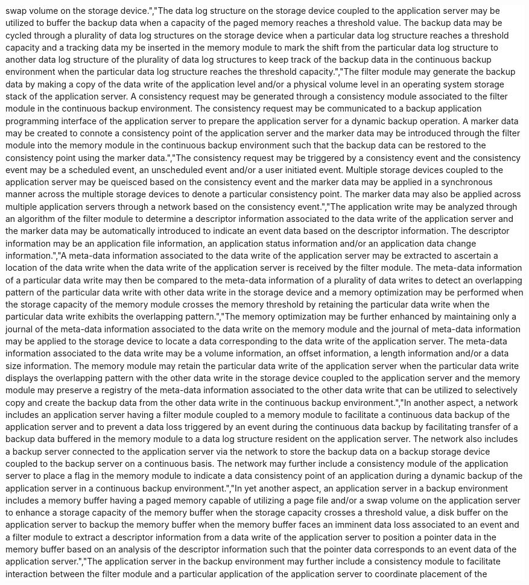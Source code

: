 swap volume on the storage device.","The data log structure on the storage device coupled to the application server may be utilized to buffer the backup data when a capacity of the paged memory reaches a threshold value. The backup data may be cycled through a plurality of data log structures on the storage device when a particular data log structure reaches a threshold capacity and a tracking data my be inserted in the memory module to mark the shift from the particular data log structure to another data log structure of the plurality of data log structures to keep track of the backup data in the continuous backup environment when the particular data log structure reaches the threshold capacity.","The filter module may generate the backup data by making a copy of the data write of the application level and\/or a physical volume level in an operating system storage stack of the application server. A consistency request may be generated through a consistency module associated to the filter module in the continuous backup environment. The consistency request may be communicated to a backup application programming interface of the application server to prepare the application server for a dynamic backup operation. A marker data may be created to connote a consistency point of the application server and the marker data may be introduced through the filter module into the memory module in the continuous backup environment such that the backup data can be restored to the consistency point using the marker data.","The consistency request may be triggered by a consistency event and the consistency event may be a scheduled event, an unscheduled event and\/or a user initiated event. Multiple storage devices coupled to the application server may be queisced based on the consistency event and the marker data may be applied in a synchronous manner across the multiple storage devices to denote a particular consistency point. The marker data may also be applied across multiple application servers through a network based on the consistency event.","The application write may be analyzed through an algorithm of the filter module to determine a descriptor information associated to the data write of the application server and the marker data may be automatically introduced to indicate an event data based on the descriptor information. The descriptor information may be an application file information, an application status information and\/or an application data change information.","A meta-data information associated to the data write of the application server may be extracted to ascertain a location of the data write when the data write of the application server is received by the filter module. The meta-data information of a particular data write may then be compared to the meta-data information of a plurality of data writes to detect an overlapping pattern of the particular data write with other data write in the storage device and a memory optimization may be performed when the storage capacity of the memory module crosses the memory threshold by retaining the particular data write when the particular data write exhibits the overlapping pattern.","The memory optimization may be further enhanced by maintaining only a journal of the meta-data information associated to the data write on the memory module and the journal of meta-data information may be applied to the storage device to locate a data corresponding to the data write of the application server. The meta-data information associated to the data write may be a volume information, an offset information, a length information and\/or a data size information. The memory module may retain the particular data write of the application server when the particular data write displays the overlapping pattern with the other data write in the storage device coupled to the application server and the memory module may preserve a registry of the meta-data information associated to the other data write that can be utilized to selectively copy and create the backup data from the other data write in the continuous backup environment.","In another aspect, a network includes an application server having a filter module coupled to a memory module to facilitate a continuous data backup of the application server and to prevent a data loss triggered by an event during the continuous data backup by facilitating transfer of a backup data buffered in the memory module to a data log structure resident on the application server. The network also includes a backup server connected to the application server via the network to store the backup data on a backup storage device coupled to the backup server on a continuous basis. The network may further include a consistency module of the application server to place a flag in the memory module to indicate a data consistency point of an application during a dynamic backup of the application server in a continuous backup environment.","In yet another aspect, an application server in a backup environment includes a memory buffer having a paged memory capable of utilizing a page file and\/or a swap volume on the application server to enhance a storage capacity of the memory buffer when the storage capacity crosses a threshold value, a disk buffer on the application server to backup the memory buffer when the memory buffer faces an imminent data loss associated to an event and a filter module to extract a descriptor information from a data write of the application server to position a pointer data in the memory buffer based on an analysis of the descriptor information such that the pointer data corresponds to an event data of the application server.","The application server in the backup environment may further include a consistency module to facilitate interaction between the filter module and a particular application of the application server to coordinate placement of the